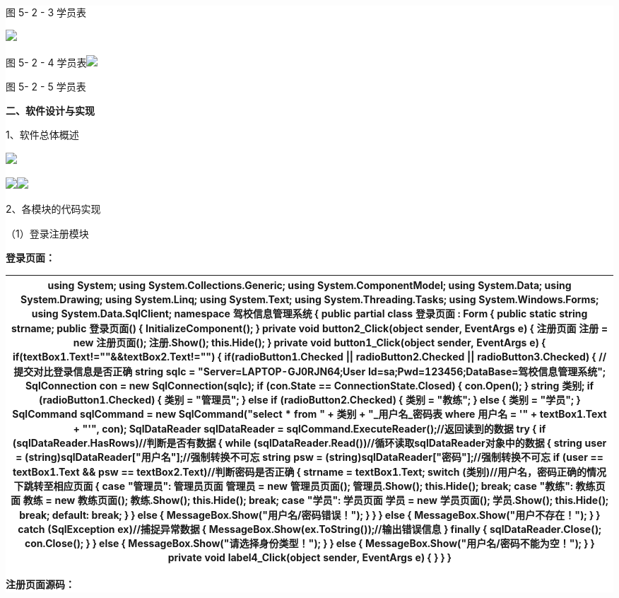 图 5- 2 - 3 学员表

![](media/bf76e6ec23688655e7516e3c0effcd05.png)

图 5- 2 - 4 学员表![](media/7cabcbad933fc5057c03aad1caf73917.png)

图 5- 2 - 5 学员表

**二、软件设计与实现**

1、软件总体概述

**![](media/6af683df594671a48151bc99ef54c32c.png)**

**![](media/03ec0bfb17967333d82f2c4c12973c5d.png)**![](media/9812799892a3a20f31a8c90a032a104c.png)

2、各模块的代码实现

（1）登录注册模块

**登录页面：**

| using System; using System.Collections.Generic; using System.ComponentModel; using System.Data; using System.Drawing; using System.Linq; using System.Text; using System.Threading.Tasks; using System.Windows.Forms; using System.Data.SqlClient; namespace 驾校信息管理系统 {  public partial class 登录页面 : Form  {  public static string strname;  public 登录页面()  {  InitializeComponent();  }  private void button2_Click(object sender, EventArgs e)  {  注册页面 注册 = new 注册页面();  注册.Show();  this.Hide();  }  private void button1_Click(object sender, EventArgs e)  {  if(textBox1.Text!=""&&textBox2.Text!="")  {  if(radioButton1.Checked \|\| radioButton2.Checked \|\| radioButton3.Checked)  {  //提交对比登录信息是否正确  string sqlc = "Server=LAPTOP-GJ0RJN64;User Id=sa;Pwd=123456;DataBase=驾校信息管理系统";  SqlConnection con = new SqlConnection(sqlc);  if (con.State == ConnectionState.Closed)  {  con.Open();  }  string 类别;  if (radioButton1.Checked)  {  类别 = "管理员";  }  else if (radioButton2.Checked)  {  类别 = "教练";  }  else  {  类别 = "学员";  }  SqlCommand sqlCommand = new SqlCommand("select \* from " + 类别 + "_用户名_密码表 where 用户名 = '" + textBox1.Text + "'", con);  SqlDataReader sqlDataReader = sqlCommand.ExecuteReader();//返回读到的数据  try  {  if (sqlDataReader.HasRows)//判断是否有数据  {  while (sqlDataReader.Read())//循环读取sqlDataReader对象中的数据  {  string user = (string)sqlDataReader["用户名"];//强制转换不可忘  string psw = (string)sqlDataReader["密码"];//强制转换不可忘  if (user == textBox1.Text && psw == textBox2.Text)//判断密码是否正确  {  strname = textBox1.Text;  switch (类别)//用户名，密码正确的情况下跳转至相应页面  {  case "管理员":  管理员页面 管理员 = new 管理员页面();  管理员.Show();  this.Hide();  break;  case "教练":  教练页面 教练 = new 教练页面();  教练.Show();  this.Hide();  break;  case "学员":  学员页面 学员 = new 学员页面();  学员.Show();  this.Hide();  break;  default: break;  }   }  else  {  MessageBox.Show("用户名/密码错误！");  }  }    }  else  {  MessageBox.Show("用户不存在！");  }  }  catch (SqlException ex)//捕捉异常数据  {  MessageBox.Show(ex.ToString());//输出错误信息  }  finally  {  sqlDataReader.Close();  con.Close();  }  }  else  {  MessageBox.Show("请选择身份类型！");  }  }  else  {  MessageBox.Show("用户名/密码不能为空！");  }   }  private void label4_Click(object sender, EventArgs e)  {   }  } } |
|-------------------------------------------------------------------------------------------------------------------------------------------------------------------------------------------------------------------------------------------------------------------------------------------------------------------------------------------------------------------------------------------------------------------------------------------------------------------------------------------------------------------------------------------------------------------------------------------------------------------------------------------------------------------------------------------------------------------------------------------------------------------------------------------------------------------------------------------------------------------------------------------------------------------------------------------------------------------------------------------------------------------------------------------------------------------------------------------------------------------------------------------------------------------------------------------------------------------------------------------------------------------------------------------------------------------------------------------------------------------------------------------------------------------------------------------------------------------------------------------------------------------------------------------------------------------------------------------------------------------------------------------------------------------------------------------------------------------------------------------------------------------------------------------------------------------------------------------------------------------------------------------------------------------------------------------------------------------------------------------------------------------------------------------------------------------------------------------------------------------------------------------------------------------------------------------------------------------------------------------------------------------------------------------------------------------------------------------------------------------------------------------------------------------------------------------------------------------------------------------------|

**注册页面源码：**
